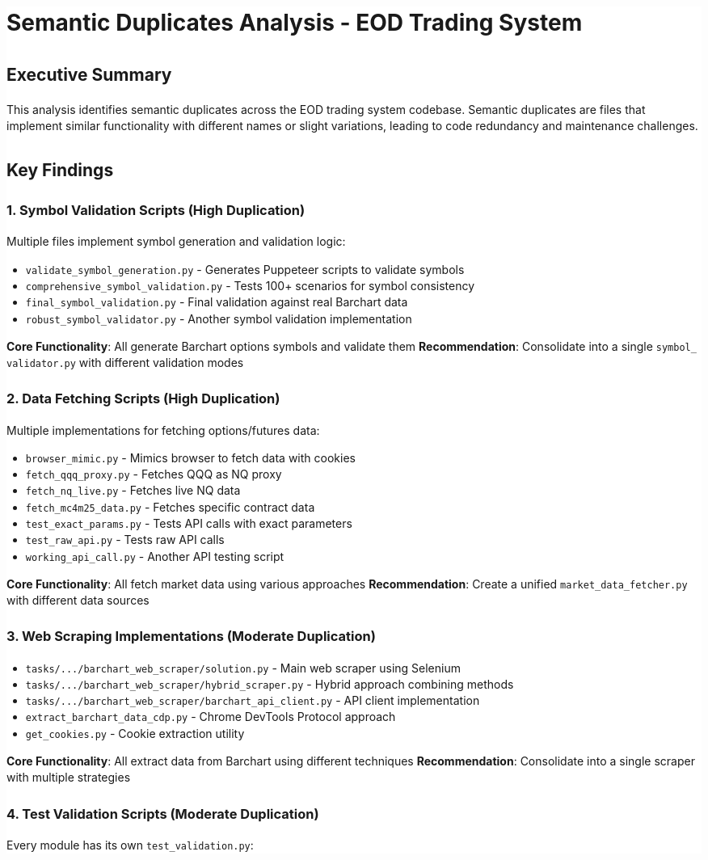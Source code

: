 # Semantic Duplicates Analysis - EOD Trading System

## Executive Summary

This analysis identifies semantic duplicates across the EOD trading system codebase. Semantic duplicates are files that implement similar functionality with different names or slight variations, leading to code redundancy and maintenance challenges.

## Key Findings

### 1. **Symbol Validation Scripts (High Duplication)**

Multiple files implement symbol generation and validation logic:

- `validate_symbol_generation.py` - Generates Puppeteer scripts to validate symbols
- `comprehensive_symbol_validation.py` - Tests 100+ scenarios for symbol consistency  
- `final_symbol_validation.py` - Final validation against real Barchart data
- `robust_symbol_validator.py` - Another symbol validation implementation

**Core Functionality**: All generate Barchart options symbols and validate them
**Recommendation**: Consolidate into a single `symbol_validator.py` with different validation modes

### 2. **Data Fetching Scripts (High Duplication)**

Multiple implementations for fetching options/futures data:

- `browser_mimic.py` - Mimics browser to fetch data with cookies
- `fetch_qqq_proxy.py` - Fetches QQQ as NQ proxy
- `fetch_nq_live.py` - Fetches live NQ data
- `fetch_mc4m25_data.py` - Fetches specific contract data
- `test_exact_params.py` - Tests API calls with exact parameters
- `test_raw_api.py` - Tests raw API calls
- `working_api_call.py` - Another API testing script

**Core Functionality**: All fetch market data using various approaches
**Recommendation**: Create a unified `market_data_fetcher.py` with different data sources

### 3. **Web Scraping Implementations (Moderate Duplication)**

- `tasks/.../barchart_web_scraper/solution.py` - Main web scraper using Selenium
- `tasks/.../barchart_web_scraper/hybrid_scraper.py` - Hybrid approach combining methods
- `tasks/.../barchart_web_scraper/barchart_api_client.py` - API client implementation
- `extract_barchart_data_cdp.py` - Chrome DevTools Protocol approach
- `get_cookies.py` - Cookie extraction utility

**Core Functionality**: All extract data from Barchart using different techniques
**Recommendation**: Consolidate into a single scraper with multiple strategies

### 4. **Test Validation Scripts (Moderate Duplication)**

Every module has its own `test_validation.py`:

